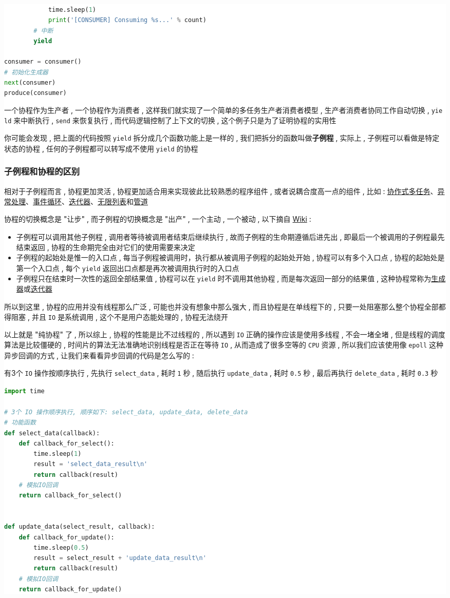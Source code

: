 ```python
            time.sleep(1)
            print('[CONSUMER] Consuming %s...' % count)
        # 中断
        yield

consumer = consumer()
# 初始化生成器
next(consumer)
produce(consumer)
```

一个协程作为生产者 , 一个协程作为消费者 , 这样我们就实现了一个简单的多任务生产者消费者模型 , 生产者消费者协同工作自动切换 ,  `yield` 来中断执行 ,  `send` 来恢复执行 , 而代码逻辑控制了上下文的切换 , 这个例子只是为了证明协程的实用性

你可能会发现 , 把上面的代码按照 `yield` 拆分成几个函数功能上是一样的 , 我们把拆分的函数叫做**子例程** ,  实际上 , 子例程可以看做是特定状态的协程 , 任何的子例程都可以转写成不使用 `yield` 的协程 

### 子例程和协程的区别

相对于子例程而言 , 协程更加灵活 , 协程更加适合用来实现彼此比较熟悉的程序组件 , 或者说耦合度高一点的组件 , 比如 : [协作式多任务](https://zh.wikipedia.org/wiki/%E5%8D%8F%E4%BD%9C%E5%BC%8F%E5%A4%9A%E4%BB%BB%E5%8A%A1)、[异常处理](https://zh.wikipedia.org/wiki/%E5%BC%82%E5%B8%B8%E5%A4%84%E7%90%86)、[事件循环](https://zh.wikipedia.org/wiki/%E4%BA%8B%E4%BB%B6%E5%BE%AA%E7%8E%AF)、[迭代器](https://zh.wikipedia.org/wiki/%E8%BF%AD%E4%BB%A3%E5%99%A8)、[无限列表](https://zh.wikipedia.org/wiki/%E6%83%B0%E6%80%A7%E6%B1%82%E5%80%BC)和[管道](https://zh.wikipedia.org/wiki/%E7%AE%A1%E9%81%93_(%E8%BD%AF%E4%BB%B6))

协程的切换概念是 "让步" , 而子例程的切换概念是 "出产" , 一个主动 , 一个被动 , 以下摘自 [Wiki](https://zh.wikipedia.org/wiki/%E5%8D%8F%E7%A8%8B) : 

- 子例程可以调用其他子例程 , 调用者等待被调用者结束后继续执行 , 故而子例程的生命期遵循后进先出 , 即最后一个被调用的子例程最先结束返回 , 协程的生命期完全由对它们的使用需要来决定
- 子例程的起始处是惟一的入口点 , 每当子例程被调用时，执行都从被调用子例程的起始处开始 , 协程可以有多个入口点 , 协程的起始处是第一个入口点 , 每个 `yield` 返回出口点都是再次被调用执行时的入口点
- 子例程只在结束时一次性的返回全部结果值 , 协程可以在 `yield` 时不调用其他协程 , 而是每次返回一部分的结果值 , 这种协程常称为[生成器](https://zh.wikipedia.org/wiki/%E7%94%9F%E6%88%90%E5%99%A8_(%E8%AE%A1%E7%AE%97%E6%9C%BA%E7%BC%96%E7%A8%8B))或[迭代器](https://zh.wikipedia.org/wiki/%E8%BF%AD%E4%BB%A3%E5%99%A8)

所以到这里 , 协程的应用并没有线程那么广泛 , 可能也并没有想象中那么强大 , 而且协程是在单线程下的 , 只要一处阻塞那么整个协程全部都得阻塞 , 并且 `IO` 是系统调用 , 这个不是用户态能处理的 , 协程无法绕开

以上就是 "纯协程" 了 , 所以综上 , 协程的性能是比不过线程的 , 所以遇到 `IO` 正确的操作应该是使用多线程 , 不会一堵全堵 , 但是线程的调度算法是比较僵硬的 , 时间片的算法无法准确地识别线程是否正在等待 `IO` , 从而造成了很多空等的 `CPU` 资源 , 所以我们应该使用像 `epoll` 这种异步回调的方式 , 让我们来看看异步回调的代码是怎么写的 : 

有3个 `IO` 操作按顺序执行 , 先执行 `select_data` , 耗时 `1` 秒 , 随后执行 `update_data` , 耗时 `0.5` 秒 , 最后再执行 `delete_data` , 耗时 `0.3` 秒

```python
import time

# 3个 IO 操作顺序执行, 顺序如下: select_data, update_data, delete_data
# 功能函数
def select_data(callback):
    def callback_for_select():
        time.sleep(1)
        result = 'select_data_result\n'
        return callback(result)
    # 模拟IO回调
    return callback_for_select()


def update_data(select_result, callback):
    def callback_for_update():
        time.sleep(0.5)
        result = select_result + 'update_data_result\n'
        return callback(result)
    # 模拟IO回调
    return callback_for_update()

```